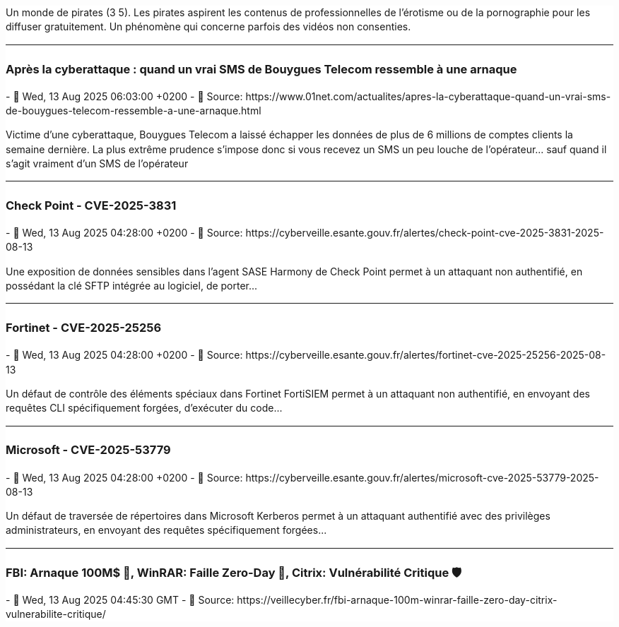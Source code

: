 Un monde de pirates   (3 5). Les pirates aspirent les contenus de professionnelles de l’érotisme ou de la pornographie pour les diffuser gratuitement. Un phénomène qui concerne parfois des vidéos non consenties.

---

<h3 class="class_h3">Après la cyberattaque : quand un vrai SMS de Bouygues Telecom ressemble à  une arnaque</h3>
- 📅 Wed, 13 Aug 2025 06:03:00 +0200
- 🔗 Source: https://www.01net.com/actualites/apres-la-cyberattaque-quand-un-vrai-sms-de-bouygues-telecom-ressemble-a-une-arnaque.html

Victime d’une cyberattaque, Bouygues Telecom a laissé échapper les données de plus de 6 millions de comptes clients la semaine dernière. La plus extrême prudence s’impose donc si vous recevez un SMS un peu louche de l’opérateur... sauf quand il s’agit vraiment d’un SMS de l’opérateur

---

<h3 class="class_h3">Check Point - CVE-2025-3831</h3>
- 📅 Wed, 13 Aug 2025 04:28:00 +0200
- 🔗 Source: https://cyberveille.esante.gouv.fr/alertes/check-point-cve-2025-3831-2025-08-13

Une exposition de données sensibles dans l’agent SASE Harmony de Check Point permet à  un attaquant non authentifié, en possédant la clé SFTP intégrée au logiciel, de porter...

---

<h3 class="class_h3">Fortinet - CVE-2025-25256</h3>
- 📅 Wed, 13 Aug 2025 04:28:00 +0200
- 🔗 Source: https://cyberveille.esante.gouv.fr/alertes/fortinet-cve-2025-25256-2025-08-13

Un défaut de contrôle des éléments spéciaux dans Fortinet FortiSIEM permet à  un attaquant non authentifié, en envoyant des requêtes CLI spécifiquement forgées, d’exécuter du code...

---

<h3 class="class_h3">Microsoft - CVE-2025-53779</h3>
- 📅 Wed, 13 Aug 2025 04:28:00 +0200
- 🔗 Source: https://cyberveille.esante.gouv.fr/alertes/microsoft-cve-2025-53779-2025-08-13

Un défaut de traversée de répertoires dans Microsoft Kerberos permet à  un attaquant authentifié avec des privilèges administrateurs, en envoyant des requêtes spécifiquement forgées...

---

<h3 class="class_h3">FBI: Arnaque 100M$ 👮, WinRAR: Faille Zero-Day 💾, Citrix: Vulnérabilité Critique 🛡️</h3>
- 📅 Wed, 13 Aug 2025 04:45:30 GMT
- 🔗 Source: https://veillecyber.fr/fbi-arnaque-100m-winrar-faille-zero-day-citrix-vulnerabilite-critique/
